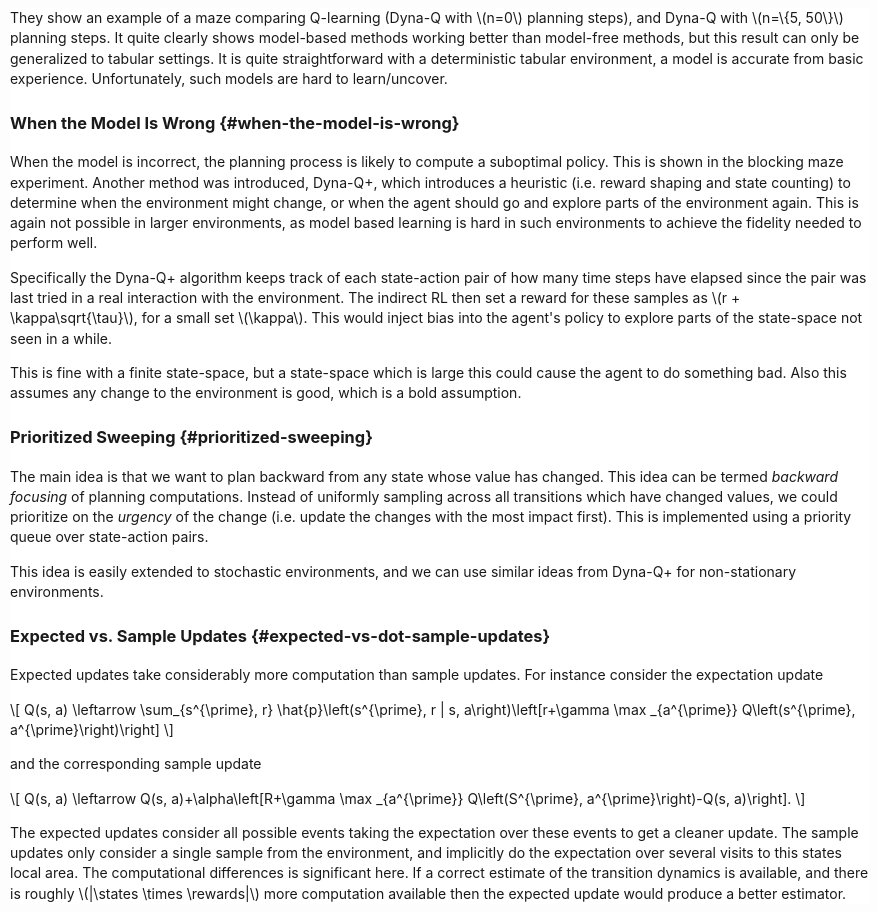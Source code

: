 They show an example of a maze comparing Q-learning (Dyna-Q with \\(n=0\\) planning steps), and Dyna-Q with \\(n=\\{5, 50\\}\\) planning steps. It quite clearly shows model-based methods working better than model-free methods, but this result can only be generalized to tabular settings. It is quite straightforward with a deterministic tabular environment, a model is accurate from basic experience. Unfortunately, such models are hard to learn/uncover.


### When the Model Is Wrong {#when-the-model-is-wrong}

When the model is incorrect, the planning process is likely to compute a suboptimal policy. This is shown in the blocking maze experiment. Another method was introduced, Dyna-Q+, which introduces a heuristic (i.e. reward shaping and state counting) to determine when the environment might change, or when the agent should go and explore parts of the environment again. This is again not possible in larger environments, as model based learning is hard in such environments to achieve the fidelity needed to perform well.

Specifically the Dyna-Q+ algorithm keeps track of each state-action pair of how many time steps have elapsed since the pair was last tried in a real interaction with the environment. The indirect RL then set a reward for these samples as \\(r + \kappa\sqrt{\tau}\\), for a small set \\(\kappa\\). This would inject bias into the agent's policy to explore parts of the state-space not seen in a while.

This is fine with a finite state-space, but a state-space which is large this could cause the agent to do something bad. Also this assumes any change to the environment is good, which is a bold assumption.


### Prioritized Sweeping {#prioritized-sweeping}

The main idea is that we want to plan backward from any state whose value has changed. This idea can be termed _backward focusing_ of planning computations. Instead of uniformly sampling across all transitions which have changed values, we could prioritize on the _urgency_ of the change (i.e. update the changes with the most impact first). This is implemented using a priority queue over state-action pairs.

This idea is easily extended to stochastic environments, and we can use similar ideas from Dyna-Q+ for non-stationary environments.


### Expected vs. Sample Updates {#expected-vs-dot-sample-updates}

Expected updates take considerably more computation than sample updates. For instance consider the expectation update

\\[ Q(s, a) \leftarrow \sum\_{s^{\prime}, r} \hat{p}\left(s^{\prime}, r | s, a\right)\left[r+\gamma \max \_{a^{\prime}} Q\left(s^{\prime}, a^{\prime}\right)\right] \\]

and the corresponding sample update

\\[ Q(s, a) \leftarrow Q(s, a)+\alpha\left[R+\gamma \max \_{a^{\prime}} Q\left(S^{\prime}, a^{\prime}\right)-Q(s, a)\right]. \\]

The expected updates consider all possible events taking the expectation over these events to get a cleaner update. The sample updates only consider a single sample from the environment, and implicitly do the expectation over several visits to this states local area. The computational differences is significant here. If a correct estimate of the transition dynamics is available, and there is roughly \\(|\states \times \rewards|\\) more computation available then the expected update would produce a better estimator.
